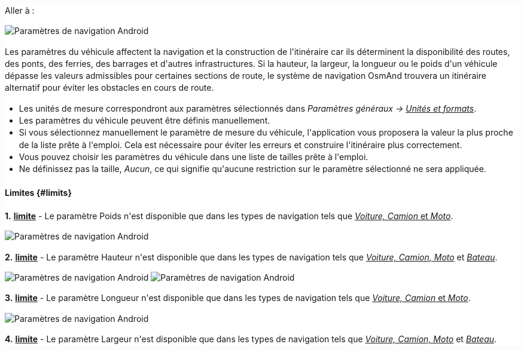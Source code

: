 <TabItem value="ios" label="iOS">

Aller à : *<Translate ios="true" ids="shared_string_menu,shared_string_settings,application_profiles,routing_settings_2"/>*

![Paramètres de navigation Android](@site/static/img/navigation/navigation_settings_sizes2_ios.png)

</TabItem>

</Tabs>

Les paramètres du véhicule affectent la navigation et la construction de l'itinéraire car ils déterminent la disponibilité des routes, des ponts, des ferries, des barrages et d'autres infrastructures. Si la hauteur, la largeur, la longueur ou le poids d'un véhicule dépasse les valeurs admissibles pour certaines sections de route, le système de navigation OsmAnd trouvera un itinéraire alternatif pour éviter les obstacles en cours de route.

- Les unités de mesure correspondront aux paramètres sélectionnés dans *Paramètres généraux → [Unités et formats](../../personal/profiles.md#units--formats)*.
- Les paramètres du véhicule peuvent être définis manuellement.
- Si vous sélectionnez manuellement le paramètre de mesure du véhicule, l'application vous proposera la valeur la plus proche de la liste prête à l'emploi. Cela est nécessaire pour éviter les erreurs et construire l'itinéraire plus correctement.
- Vous pouvez choisir les paramètres du véhicule dans une liste de tailles prête à l'emploi.
- Ne définissez pas la taille, *Aucun*, ce qui signifie qu'aucune restriction sur le paramètre sélectionné ne sera appliquée.

#### Limites {#limits}

**1.** [**<Translate android="true" ids="routing_attr_weight_name"/> limite**](https://wiki.openstreetmap.org/wiki/Key:maxweight) - <Translate android="true" ids="weight_limit_description"/> Le paramètre Poids n'est disponible que dans les types de navigation tels que [*Voiture, Camion* et *Moto*](../../navigation/routing/car-based-routing.md).

![Paramètres de navigation Android](@site/static/img/navigation/navigation_settings_weight_andr.png)

**2.** [**<Translate android="true" ids="routing_attr_height_name"/> limite**](https://wiki.openstreetmap.org/wiki/Key:maxheight) - <Translate android="true" ids="height_limit_description"/> Le paramètre Hauteur n'est disponible que dans les types de navigation tels que *[Voiture, Camion, Moto](../../navigation/routing/car-based-routing.md)* et *[Bateau](../../navigation/routing/boat-navigation.md)*.

![Paramètres de navigation Android](@site/static/img/navigation/navigation_settings_height_andr.png)
![Paramètres de navigation Android](@site/static/img/navigation/navigation_settings_height_boat_andr.png)

**3.** [**<Translate android="true" ids="routing_attr_length_name"/> limite**](https://wiki.openstreetmap.org/wiki/Key:maxlength) - <Translate android="true" ids="lenght_limit_description"/> Le paramètre Longueur n'est disponible que dans les types de navigation tels que [*Voiture, Camion* et *Moto*](../../navigation/routing/car-based-routing.md).

![Paramètres de navigation Android](@site/static/img/navigation/navigation_settings_length_andr.png)

**4.** [**<Translate android="true" ids="routing_attr_width_name"/> limite**](https://wiki.openstreetmap.org/wiki/Key:maxwidth) - <Translate android="true" ids="width_limit_description"/> Le paramètre Largeur n'est disponible que dans les types de navigation tels que *[Voiture, Camion, Moto](../../navigation/routing/car-based-routing.md)* et *[Bateau](../../navigation/routing/boat-navigation.md)*.
